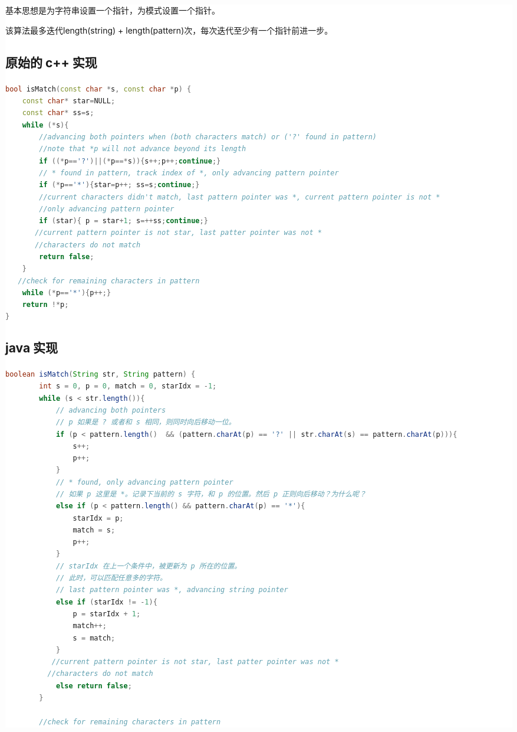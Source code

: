 基本思想是为字符串设置一个指针，为模式设置一个指针。 

该算法最多迭代length(string) + length(pattern)次，每次迭代至少有一个指针前进一步。

## 原始的 c++ 实现

```c++
bool isMatch(const char *s, const char *p) {
    const char* star=NULL;
    const char* ss=s;
    while (*s){
        //advancing both pointers when (both characters match) or ('?' found in pattern)
        //note that *p will not advance beyond its length 
        if ((*p=='?')||(*p==*s)){s++;p++;continue;} 
        // * found in pattern, track index of *, only advancing pattern pointer 
        if (*p=='*'){star=p++; ss=s;continue;} 
        //current characters didn't match, last pattern pointer was *, current pattern pointer is not *
        //only advancing pattern pointer
        if (star){ p = star+1; s=++ss;continue;} 
       //current pattern pointer is not star, last patter pointer was not *
       //characters do not match
        return false;
    }
   //check for remaining characters in pattern
    while (*p=='*'){p++;}
    return !*p;  
}
```

## java 实现

```java
boolean isMatch(String str, String pattern) {
        int s = 0, p = 0, match = 0, starIdx = -1;            
        while (s < str.length()){
            // advancing both pointers
            // p 如果是 ? 或者和 s 相同，则同时向后移动一位。
            if (p < pattern.length()  && (pattern.charAt(p) == '?' || str.charAt(s) == pattern.charAt(p))){
                s++;
                p++;
            }
            // * found, only advancing pattern pointer
            // 如果 p 这里是 *。记录下当前的 s 字符，和 p 的位置。然后 p 正则向后移动？为什么呢？
            else if (p < pattern.length() && pattern.charAt(p) == '*'){
                starIdx = p;
                match = s;
                p++;
            }
            // starIdx 在上一个条件中，被更新为 p 所在的位置。
            // 此时，可以匹配任意多的字符。
            // last pattern pointer was *, advancing string pointer
            else if (starIdx != -1){
                p = starIdx + 1;
                match++;
                s = match;
            }
           //current pattern pointer is not star, last patter pointer was not *
          //characters do not match
            else return false;
        }
        
        //check for remaining characters in pattern
```